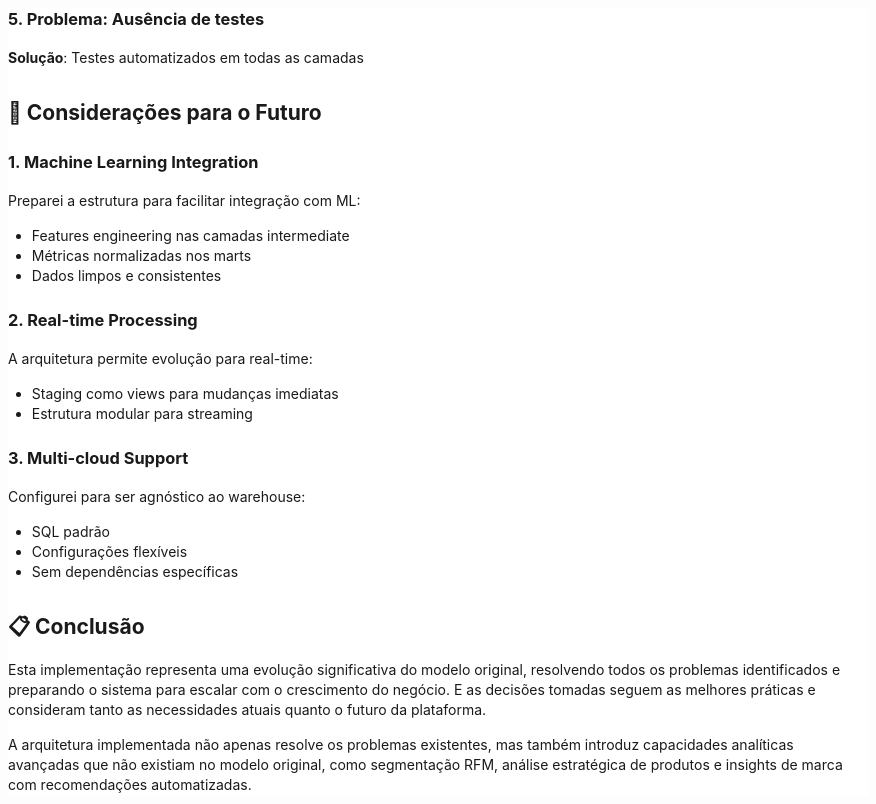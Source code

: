### 5. **Problema**: Ausência de testes
**Solução**: Testes automatizados em todas as camadas

## 🔮 Considerações para o Futuro

### 1. **Machine Learning Integration**
Preparei a estrutura para facilitar integração com ML:
- Features engineering nas camadas intermediate
- Métricas normalizadas nos marts
- Dados limpos e consistentes

### 2. **Real-time Processing**
A arquitetura permite evolução para real-time:
- Staging como views para mudanças imediatas
- Estrutura modular para streaming

### 3. **Multi-cloud Support**
Configurei para ser agnóstico ao warehouse:
- SQL padrão
- Configurações flexíveis
- Sem dependências específicas

## 📋 Conclusão

Esta implementação representa uma evolução significativa do modelo original, resolvendo todos os problemas identificados e preparando o sistema para escalar com o crescimento do negócio. E as decisões tomadas seguem as melhores práticas e consideram tanto as necessidades atuais quanto o futuro da plataforma.

A arquitetura implementada não apenas resolve os problemas existentes, mas também introduz capacidades analíticas avançadas que não existiam no modelo original, como segmentação RFM, análise estratégica de produtos e insights de marca com recomendações automatizadas.
